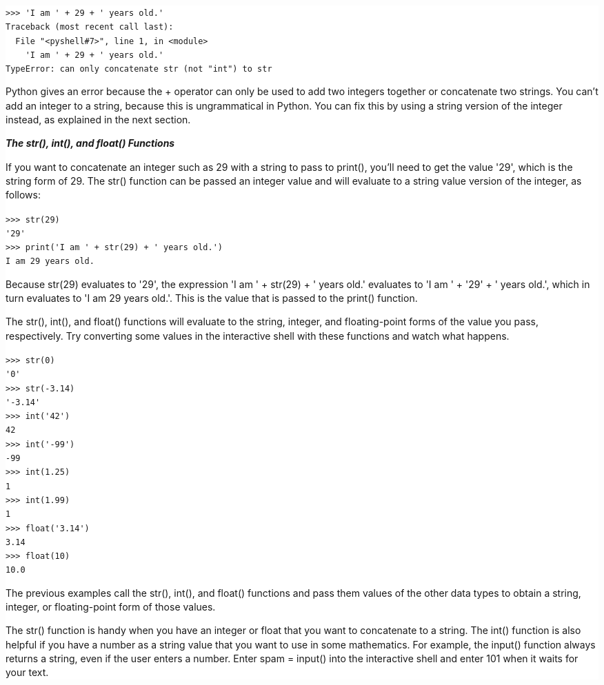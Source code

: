 ```
>>> 'I am ' + 29 + ' years old.'
Traceback (most recent call last):
  File "<pyshell#7>", line 1, in <module>
    'I am ' + 29 + ' years old.'
TypeError: can only concatenate str (not "int") to str
```

Python gives an error because the + operator can only be used to add two integers together or concatenate two strings. You can’t add an integer to a string, because this is ungrammatical in Python. You can fix this by using a string version of the integer instead, as explained in the next section.

_**The str(), int(), and float() Functions**_

If you want to concatenate an integer such as 29 with a string to pass to print(), you’ll need to get the value '29', which is the string form of 29. The str() function can be passed an integer value and will evaluate to a string value version of the integer, as follows:

```
>>> str(29)
'29'
>>> print('I am ' + str(29) + ' years old.')
I am 29 years old.
```

Because str(29) evaluates to '29', the expression 'I am ' + str(29) + ' years old.' evaluates to 'I am ' + '29' + ' years old.', which in turn evaluates to 'I am 29 years old.'. This is the value that is passed to the print() function.

The str(), int(), and float() functions will evaluate to the string, integer, and floating-point forms of the value you pass, respectively. Try converting some values in the interactive shell with these functions and watch what happens.

```
>>> str(0)
'0'
>>> str(-3.14)
'-3.14'
>>> int('42')
42
>>> int('-99')
-99
>>> int(1.25)
1
>>> int(1.99)
1
>>> float('3.14')
3.14
>>> float(10)
10.0
```

The previous examples call the str(), int(), and float() functions and pass them values of the other data types to obtain a string, integer, or floating-point form of those values.

The str() function is handy when you have an integer or float that you want to concatenate to a string. The int() function is also helpful if you have a number as a string value that you want to use in some mathematics. For example, the input() function always returns a string, even if the user enters a number. Enter spam = input() into the interactive shell and enter 101 when it waits for your text.
